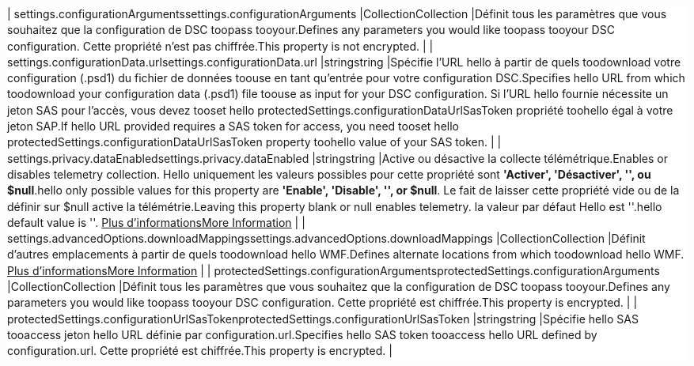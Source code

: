 | <span data-ttu-id="3b00b-138">settings.configurationArguments</span><span class="sxs-lookup"><span data-stu-id="3b00b-138">settings.configurationArguments</span></span> |<span data-ttu-id="3b00b-139">Collection</span><span class="sxs-lookup"><span data-stu-id="3b00b-139">Collection</span></span> |<span data-ttu-id="3b00b-140">Définit tous les paramètres que vous souhaitez que la configuration de DSC toopass tooyour.</span><span class="sxs-lookup"><span data-stu-id="3b00b-140">Defines any parameters you would like toopass tooyour DSC configuration.</span></span> <span data-ttu-id="3b00b-141">Cette propriété n’est pas chiffrée.</span><span class="sxs-lookup"><span data-stu-id="3b00b-141">This property is not encrypted.</span></span> |
| <span data-ttu-id="3b00b-142">settings.configurationData.url</span><span class="sxs-lookup"><span data-stu-id="3b00b-142">settings.configurationData.url</span></span> |<span data-ttu-id="3b00b-143">string</span><span class="sxs-lookup"><span data-stu-id="3b00b-143">string</span></span> |<span data-ttu-id="3b00b-144">Spécifie l’URL hello à partir de quels toodownload votre configuration (.psd1) du fichier de données toouse en tant qu’entrée pour votre configuration DSC.</span><span class="sxs-lookup"><span data-stu-id="3b00b-144">Specifies hello URL from which toodownload your configuration data (.psd1) file toouse as input for your DSC configuration.</span></span> <span data-ttu-id="3b00b-145">Si l’URL hello fournie nécessite un jeton SAS pour l’accès, vous devez tooset hello protectedSettings.configurationDataUrlSasToken propriété toohello égal à votre jeton SAP.</span><span class="sxs-lookup"><span data-stu-id="3b00b-145">If hello URL provided requires a SAS token for access, you need tooset hello protectedSettings.configurationDataUrlSasToken property toohello value of your SAS token.</span></span> |
| <span data-ttu-id="3b00b-146">settings.privacy.dataEnabled</span><span class="sxs-lookup"><span data-stu-id="3b00b-146">settings.privacy.dataEnabled</span></span> |<span data-ttu-id="3b00b-147">string</span><span class="sxs-lookup"><span data-stu-id="3b00b-147">string</span></span> |<span data-ttu-id="3b00b-148">Active ou désactive la collecte télémétrique.</span><span class="sxs-lookup"><span data-stu-id="3b00b-148">Enables or disables telemetry collection.</span></span> <span data-ttu-id="3b00b-149">Hello uniquement les valeurs possibles pour cette propriété sont **'Activer', 'Désactiver', '', ou $null**.</span><span class="sxs-lookup"><span data-stu-id="3b00b-149">hello only possible values for this property are **'Enable', 'Disable', '', or $null**.</span></span> <span data-ttu-id="3b00b-150">Le fait de laisser cette propriété vide ou de la définir sur $null active la télémétrie.</span><span class="sxs-lookup"><span data-stu-id="3b00b-150">Leaving this property blank or null enables telemetry.</span></span> <span data-ttu-id="3b00b-151">la valeur par défaut Hello est ''.</span><span class="sxs-lookup"><span data-stu-id="3b00b-151">hello default value is ''.</span></span> [<span data-ttu-id="3b00b-152">Plus d’informations</span><span class="sxs-lookup"><span data-stu-id="3b00b-152">More Information</span></span>](https://blogs.msdn.microsoft.com/powershell/2016/02/02/azure-dsc-extension-data-collection-2/) |
| <span data-ttu-id="3b00b-153">settings.advancedOptions.downloadMappings</span><span class="sxs-lookup"><span data-stu-id="3b00b-153">settings.advancedOptions.downloadMappings</span></span> |<span data-ttu-id="3b00b-154">Collection</span><span class="sxs-lookup"><span data-stu-id="3b00b-154">Collection</span></span> |<span data-ttu-id="3b00b-155">Définit d’autres emplacements à partir de quels toodownload hello WMF.</span><span class="sxs-lookup"><span data-stu-id="3b00b-155">Defines alternate locations from which toodownload hello WMF.</span></span> [<span data-ttu-id="3b00b-156">Plus d’informations</span><span class="sxs-lookup"><span data-stu-id="3b00b-156">More Information</span></span>](http://blogs.msdn.com/b/powershell/archive/2015/10/21/azure-dsc-extension-2-2-amp-how-to-map-downloads-of-the-extension-dependencies-to-your-own-location.aspx) |
| <span data-ttu-id="3b00b-157">protectedSettings.configurationArguments</span><span class="sxs-lookup"><span data-stu-id="3b00b-157">protectedSettings.configurationArguments</span></span> |<span data-ttu-id="3b00b-158">Collection</span><span class="sxs-lookup"><span data-stu-id="3b00b-158">Collection</span></span> |<span data-ttu-id="3b00b-159">Définit tous les paramètres que vous souhaitez que la configuration de DSC toopass tooyour.</span><span class="sxs-lookup"><span data-stu-id="3b00b-159">Defines any parameters you would like toopass tooyour DSC configuration.</span></span> <span data-ttu-id="3b00b-160">Cette propriété est chiffrée.</span><span class="sxs-lookup"><span data-stu-id="3b00b-160">This property is encrypted.</span></span> |
| <span data-ttu-id="3b00b-161">protectedSettings.configurationUrlSasToken</span><span class="sxs-lookup"><span data-stu-id="3b00b-161">protectedSettings.configurationUrlSasToken</span></span> |<span data-ttu-id="3b00b-162">string</span><span class="sxs-lookup"><span data-stu-id="3b00b-162">string</span></span> |<span data-ttu-id="3b00b-163">Spécifie hello SAS tooaccess jeton hello URL définie par configuration.url.</span><span class="sxs-lookup"><span data-stu-id="3b00b-163">Specifies hello SAS token tooaccess hello URL defined by configuration.url.</span></span> <span data-ttu-id="3b00b-164">Cette propriété est chiffrée.</span><span class="sxs-lookup"><span data-stu-id="3b00b-164">This property is encrypted.</span></span> |